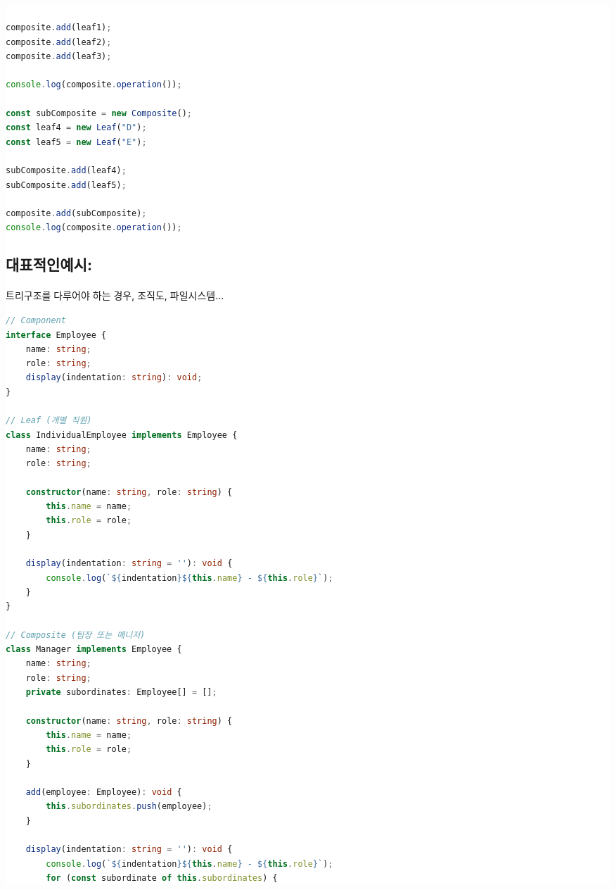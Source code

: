 ```typescript

composite.add(leaf1);
composite.add(leaf2);
composite.add(leaf3);

console.log(composite.operation());

const subComposite = new Composite();
const leaf4 = new Leaf("D");
const leaf5 = new Leaf("E");

subComposite.add(leaf4);
subComposite.add(leaf5);

composite.add(subComposite);
console.log(composite.operation());

```

## 대표적인예시:
트리구조를 다루어야 하는 경우, 조직도,  파일시스템...

```typescript
// Component
interface Employee {
    name: string;
    role: string;
    display(indentation: string): void;
}

// Leaf (개별 직원)
class IndividualEmployee implements Employee {
    name: string;
    role: string;

    constructor(name: string, role: string) {
        this.name = name;
        this.role = role;
    }

    display(indentation: string = ''): void {
        console.log(`${indentation}${this.name} - ${this.role}`);
    }
}

// Composite (팀장 또는 매니저)
class Manager implements Employee {
    name: string;
    role: string;
    private subordinates: Employee[] = [];

    constructor(name: string, role: string) {
        this.name = name;
        this.role = role;
    }

    add(employee: Employee): void {
        this.subordinates.push(employee);
    }

    display(indentation: string = ''): void {
        console.log(`${indentation}${this.name} - ${this.role}`);
        for (const subordinate of this.subordinates) {
```